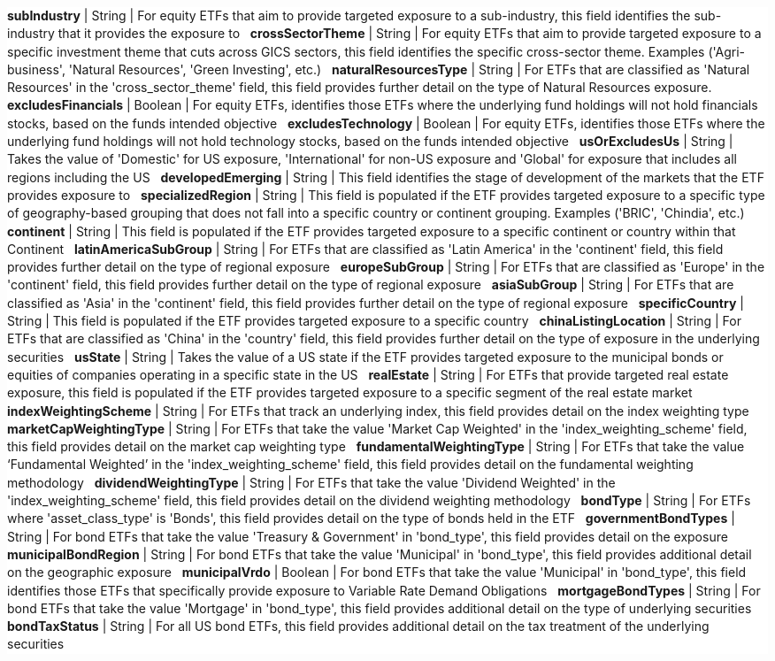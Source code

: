 **subIndustry** | String | For equity ETFs that aim to provide targeted exposure to a sub-industry, this field identifies the sub-industry that it provides the exposure to &nbsp;
**crossSectorTheme** | String | For equity ETFs that aim to provide targeted exposure to a specific investment theme that cuts across GICS sectors, this field identifies the specific cross-sector theme.  Examples (&#39;Agri-business&#39;, &#39;Natural Resources&#39;, &#39;Green Investing&#39;, etc.) &nbsp;
**naturalResourcesType** | String | For ETFs that are classified as &#39;Natural Resources&#39; in the &#39;cross_sector_theme&#39; field, this field provides further detail on the type of Natural Resources exposure. &nbsp;
**excludesFinancials** | Boolean | For equity ETFs, identifies those ETFs where the underlying fund holdings will not hold financials stocks, based on the funds intended objective &nbsp;
**excludesTechnology** | Boolean | For equity ETFs, identifies those ETFs where the underlying fund holdings will not hold technology stocks, based on the funds intended objective &nbsp;
**usOrExcludesUs** | String | Takes the value of &#39;Domestic&#39; for US exposure, &#39;International&#39; for non-US exposure and &#39;Global&#39; for exposure that includes all regions including the US &nbsp;
**developedEmerging** | String | This field identifies the stage of development of the markets that the ETF provides exposure to &nbsp;
**specializedRegion** | String | This field is populated if the ETF provides targeted exposure to a specific type of geography-based grouping that does not fall into a specific country or continent grouping.  Examples (&#39;BRIC&#39;, &#39;Chindia&#39;, etc.) &nbsp;
**continent** | String | This field is populated if the ETF provides targeted exposure to a specific continent or country within that Continent &nbsp;
**latinAmericaSubGroup** | String | For ETFs that are classified as &#39;Latin America&#39; in the &#39;continent&#39; field, this field provides further detail on the type of regional exposure &nbsp;
**europeSubGroup** | String | For ETFs that are classified as &#39;Europe&#39; in the &#39;continent&#39; field, this field provides further detail on the type of regional exposure &nbsp;
**asiaSubGroup** | String | For ETFs that are classified as &#39;Asia&#39; in the &#39;continent&#39; field, this field provides further detail on the type of regional exposure &nbsp;
**specificCountry** | String | This field is populated if the ETF provides targeted exposure to a specific country &nbsp;
**chinaListingLocation** | String | For ETFs that are classified as &#39;China&#39; in the &#39;country&#39; field, this field provides further detail on the type of exposure in the underlying securities &nbsp;
**usState** | String | Takes the value of a US state if the ETF provides targeted exposure to the municipal bonds or equities of companies operating in a specific state in the US &nbsp;
**realEstate** | String | For ETFs that provide targeted real estate exposure, this field is populated if the ETF provides targeted exposure to a specific segment of the real estate market &nbsp;
**indexWeightingScheme** | String | For ETFs that track an underlying index, this field provides detail on the index weighting type &nbsp;
**marketCapWeightingType** | String | For ETFs that take the value &#39;Market Cap Weighted&#39; in the &#39;index_weighting_scheme&#39; field, this field provides detail on the market cap weighting type &nbsp;
**fundamentalWeightingType** | String | For ETFs that take the value ‘Fundamental Weighted’ in the &#39;index_weighting_scheme&#39; field, this field provides detail on the fundamental weighting methodology &nbsp;
**dividendWeightingType** | String | For ETFs that take the value &#39;Dividend Weighted&#39; in the &#39;index_weighting_scheme&#39; field, this field provides detail on the dividend weighting methodology &nbsp;
**bondType** | String | For ETFs where &#39;asset_class_type&#39; is &#39;Bonds&#39;, this field provides detail on the type of bonds held in the ETF &nbsp;
**governmentBondTypes** | String | For bond ETFs that take the value &#39;Treasury &amp; Government&#39; in &#39;bond_type&#39;, this field provides detail on the exposure &nbsp;
**municipalBondRegion** | String | For bond ETFs that take the value &#39;Municipal&#39; in &#39;bond_type&#39;, this field provides additional detail on the geographic exposure &nbsp;
**municipalVrdo** | Boolean | For bond ETFs that take the value &#39;Municipal&#39; in &#39;bond_type&#39;, this field identifies those ETFs that specifically provide exposure to Variable Rate Demand Obligations &nbsp;
**mortgageBondTypes** | String | For bond ETFs that take the value &#39;Mortgage&#39; in &#39;bond_type&#39;, this field provides additional detail on the type of underlying securities &nbsp;
**bondTaxStatus** | String | For all US bond ETFs, this field provides additional detail on the tax treatment of the underlying securities &nbsp;